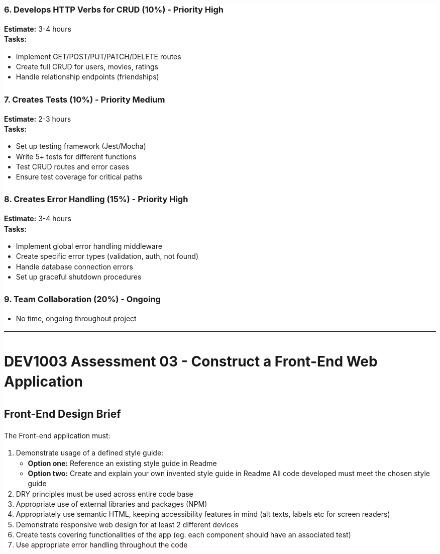 ### 6. Develops HTTP Verbs for CRUD (10%) - Priority High

**Estimate:** 3-4 hours  
**Tasks:**

- Implement GET/POST/PUT/PATCH/DELETE routes
- Create full CRUD for users, movies, ratings
- Handle relationship endpoints (friendships)

### 7. Creates Tests (10%) - Priority Medium

**Estimate:** 2-3 hours  
**Tasks:**

- Set up testing framework (Jest/Mocha)
- Write 5+ tests for different functions
- Test CRUD routes and error cases
- Ensure test coverage for critical paths

### 8. Creates Error Handling (15%) - Priority High

**Estimate:** 3-4 hours  
**Tasks:**

- Implement global error handling middleware
- Create specific error types (validation, auth, not found)
- Handle database connection errors
- Set up graceful shutdown procedures

### 9. Team Collaboration (20%) - Ongoing

- No time, ongoing throughout project

---

# DEV1003 Assessment 03 - Construct a Front-End Web Application

## Front-End Design Brief

The Front-end application must:

1. Demonstrate usage of a defined style guide:
   - **Option one:** Reference an existing style guide in Readme
   - **Option two:** Create and explain your own invented style guide in Readme
     All code developed must meet the chosen style guide
2. DRY principles must be used across entire code base
3. Appropriate use of external libraries and packages (NPM)
4. Appropriately use semantic HTML, keeping accessibility features in mind (alt texts, labels etc for screen readers)
5. Demonstrate responsive web design for at least 2 different devices
6. Create tests covering functionalities of the app (eg. each component should have an associated test)
7. Use appropriate error handling throughout the code
